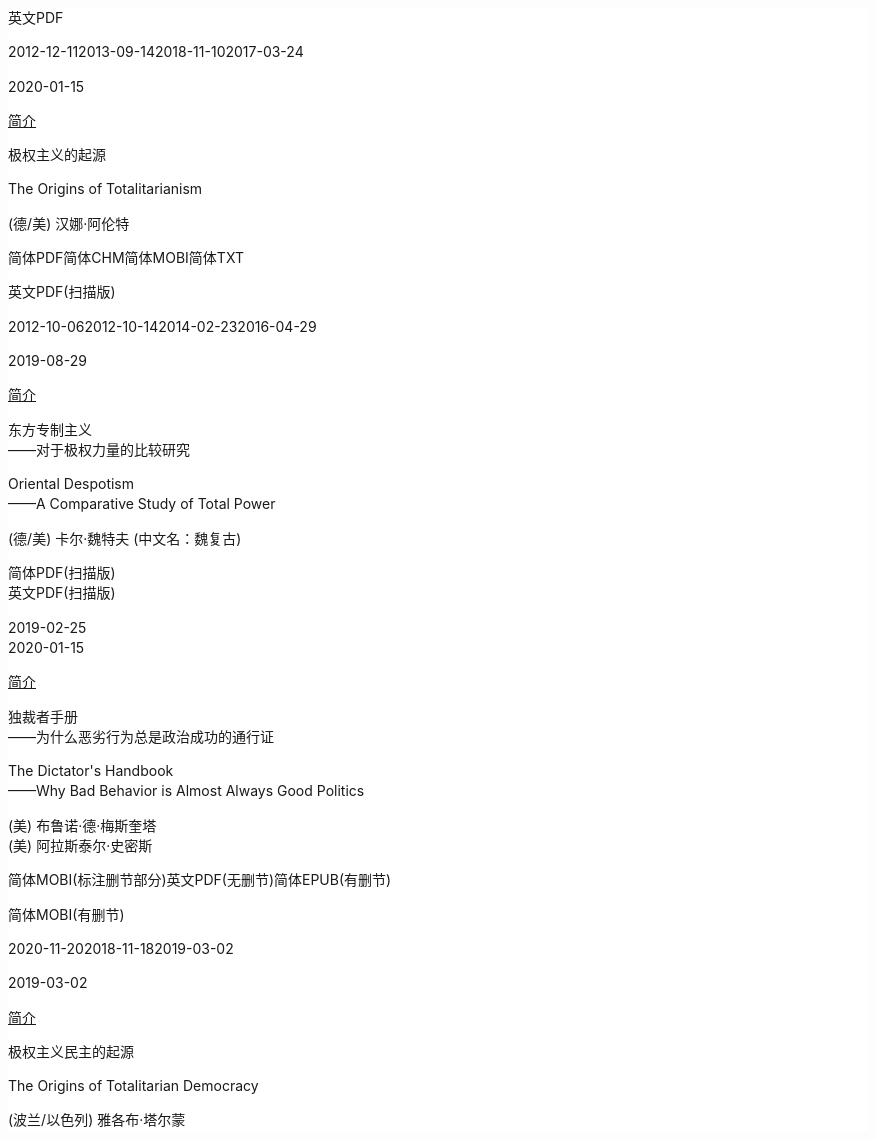 英文PDF

2012-12-112013-09-142018-11-102017-03-24

2020-01-15

[简介](https://docs.google.com/document/d/1W3zcBUg55Mk5Vhzz3ajelXGh1YoOAxX8zzQvd9LniIs/)

极权主义的起源

The Origins of Totalitarianism

(德/美) 汉娜·阿伦特

简体PDF简体CHM简体MOBI简体TXT

英文PDF(扫描版)

2012-10-062012-10-142014-02-232016-04-29

2019-08-29

[简介](https://docs.google.com/document/d/1NcwkcDn9V5ArRC6TUTFvTdKDB6QZYQeFit_kJPog1RA/)

东方专制主义  
——对于极权力量的比较研究

Oriental Despotism  
——A Comparative Study of Total Power

(德/美) 卡尔·魏特夫 (中文名：魏复古)

简体PDF(扫描版)  
英文PDF(扫描版)

2019-02-25  
2020-01-15

[简介](https://docs.google.com/document/d/1huLbyBvVHxXvWS-mChqwLjhU9JUuEY1Lgt1PrcxhJlA/)

独裁者手册  
——为什么恶劣行为总是政治成功的通行证

The Dictator's Handbook  
——Why Bad Behavior is Almost Always Good Politics

(美) 布鲁诺·德·梅斯奎塔  
(美) 阿拉斯泰尔·史密斯

简体MOBI(标注删节部分)英文PDF(无删节)简体EPUB(有删节)

简体MOBI(有删节)

2020-11-202018-11-182019-03-02

2019-03-02

[简介](https://docs.google.com/document/d/1W0EDnnhCsbOUavwjDPzd2RgGncR97xFv1kO9tc--nBA/)

极权主义民主的起源

The Origins of Totalitarian Democracy

(波兰/以色列) 雅各布·塔尔蒙
